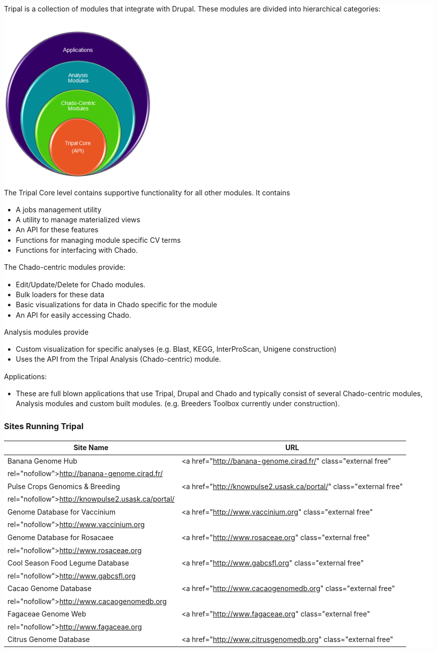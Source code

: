 Tripal is a collection of modules that integrate with Drupal. These
modules are divided into hierarchical categories:

<a href="File:TripalLayers.png" class="image"><img
src="https://raw.githubusercontent.com/GMOD/gmod.github.io/main/mediawiki/images/thumb/0/05/TripalLayers.png/300px-TripalLayers.png"
srcset="https://raw.githubusercontent.com/GMOD/gmod.github.io/main/mediawiki/images/0/05/TripalLayers.png 1.5x, https://raw.githubusercontent.com/GMOD/gmod.github.io/main/mediawiki/images/0/05/TripalLayers.png 2x"
width="300" height="314" alt="TripalLayers.png" /></a>

The Tripal Core level contains supportive functionality for all other
modules. It contains

- A jobs management utility
- A utility to manage materialized views
- An API for these features
- Functions for managing module specific CV terms
- Functions for interfacing with Chado.

  
The Chado-centric modules provide:

- Edit/Update/Delete for Chado modules.
- Bulk loaders for these data
- Basic visualizations for data in Chado specific for the module
- An API for easily accessing Chado.

  
Analysis modules provide

- Custom visualization for specific analyses (e.g. Blast, KEGG,
  InterProScan, Unigene construction)
- Uses the API from the Tripal Analysis (Chado-centric) module.

  
Applications:

- These are full blown applications that use Tripal, Drupal and Chado
  and typically consist of several Chado-centric modules, Analysis
  modules and custom built modules. (e.g. Breeders Toolbox currently
  under construction).

### <span id="Sites_Running_Tripal" class="mw-headline">Sites Running Tripal</span>

| Site Name | URL |
|----|----|
| Banana Genome Hub | <a href="http://banana-genome.cirad.fr/" class="external free"
rel="nofollow">http://banana-genome.cirad.fr/</a> |
| Pulse Crops Genomics & Breeding | <a href="http://knowpulse2.usask.ca/portal/" class="external free"
rel="nofollow">http://knowpulse2.usask.ca/portal/</a> |
| Genome Database for Vaccinium | <a href="http://www.vaccinium.org" class="external free"
rel="nofollow">http://www.vaccinium.org</a> |
| Genome Database for Rosacaee | <a href="http://www.rosaceae.org" class="external free"
rel="nofollow">http://www.rosaceae.org</a> |
| Cool Season Food Legume Database | <a href="http://www.gabcsfl.org" class="external free"
rel="nofollow">http://www.gabcsfl.org</a> |
| Cacao Genome Database | <a href="http://www.cacaogenomedb.org" class="external free"
rel="nofollow">http://www.cacaogenomedb.org</a> |
| Fagaceae Genome Web | <a href="http://www.fagaceae.org" class="external free"
rel="nofollow">http://www.fagaceae.org</a> |
| Citrus Genome Database | <a href="http://www.citrusgenomedb.org" class="external free"